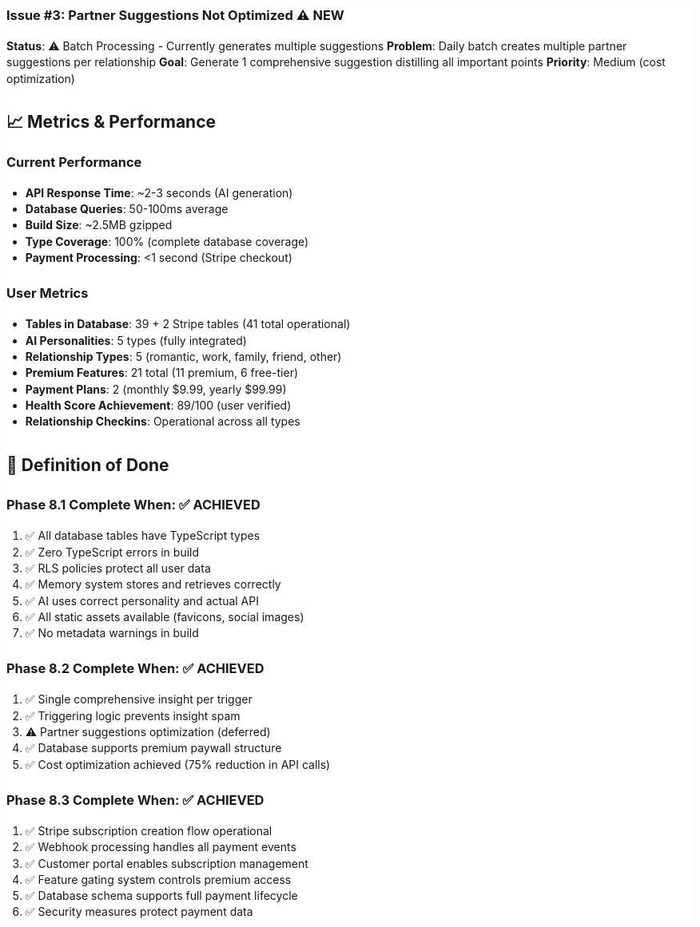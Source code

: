 ### Issue #3: Partner Suggestions Not Optimized ⚠️ NEW
**Status**: ⚠️ Batch Processing - Currently generates multiple suggestions
**Problem**: Daily batch creates multiple partner suggestions per relationship
**Goal**: Generate 1 comprehensive suggestion distilling all important points
**Priority**: Medium (cost optimization)

## 📈 Metrics & Performance

### Current Performance
- **API Response Time**: ~2-3 seconds (AI generation)
- **Database Queries**: 50-100ms average
- **Build Size**: ~2.5MB gzipped
- **Type Coverage**: 100% (complete database coverage)
- **Payment Processing**: <1 second (Stripe checkout)

### User Metrics
- **Tables in Database**: 39 + 2 Stripe tables (41 total operational)
- **AI Personalities**: 5 types (fully integrated)
- **Relationship Types**: 5 (romantic, work, family, friend, other)
- **Premium Features**: 21 total (11 premium, 6 free-tier)
- **Payment Plans**: 2 (monthly $9.99, yearly $99.99)
- **Health Score Achievement**: 89/100 (user verified)
- **Relationship Checkins**: Operational across all types

## 🎯 Definition of Done

### Phase 8.1 Complete When: ✅ ACHIEVED
1. ✅ All database tables have TypeScript types
2. ✅ Zero TypeScript errors in build
3. ✅ RLS policies protect all user data
4. ✅ Memory system stores and retrieves correctly
5. ✅ AI uses correct personality and actual API
6. ✅ All static assets available (favicons, social images)
7. ✅ No metadata warnings in build

### Phase 8.2 Complete When: ✅ ACHIEVED
1. ✅ Single comprehensive insight per trigger
2. ✅ Triggering logic prevents insight spam  
3. ⚠️ Partner suggestions optimization (deferred)
4. ✅ Database supports premium paywall structure
5. ✅ Cost optimization achieved (75% reduction in API calls)

### Phase 8.3 Complete When: ✅ ACHIEVED
1. ✅ Stripe subscription creation flow operational
2. ✅ Webhook processing handles all payment events
3. ✅ Customer portal enables subscription management
4. ✅ Feature gating system controls premium access
5. ✅ Database schema supports full payment lifecycle
6. ✅ Security measures protect payment data
